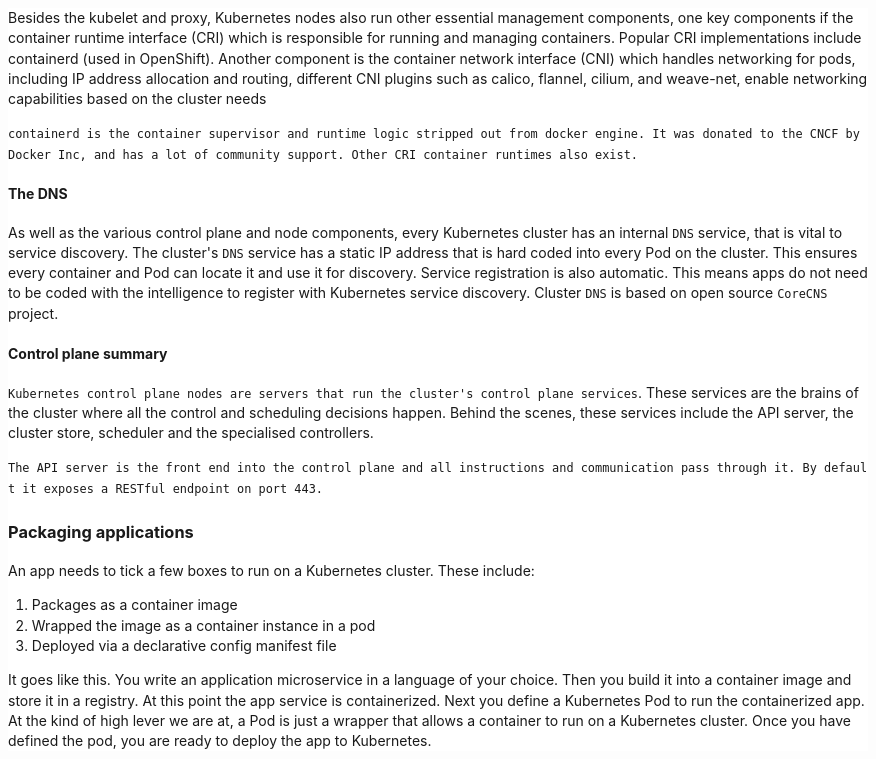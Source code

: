 Besides the kubelet and proxy, Kubernetes nodes also run other essential management components, one key components if
the container runtime interface (CRI) which is responsible for running and managing containers. Popular CRI
implementations include containerd (used in OpenShift). Another component is the container network interface (CNI) which
handles networking for pods, including IP address allocation and routing, different CNI plugins such as calico, flannel,
cilium, and weave-net, enable networking capabilities based on the cluster needs

`containerd is the container supervisor and runtime logic stripped out from docker engine. It was donated to the CNCF by
Docker Inc, and has a lot of community support. Other CRI container runtimes also exist.`

#### The DNS

As well as the various control plane and node components, every Kubernetes cluster has an internal `DNS` service, that
is vital to service discovery. The cluster's `DNS` service has a static IP address that is hard coded into every Pod on
the cluster. This ensures every container and Pod can locate it and use it for discovery. Service registration is also
automatic. This means apps do not need to be coded with the intelligence to register with Kubernetes service discovery.
Cluster `DNS` is based on open source `CoreCNS` project.

#### Control plane summary

`Kubernetes control plane nodes are servers that run the cluster's control plane services`. These services are the brains
of the cluster where all the control and scheduling decisions happen. Behind the scenes, these services include the API
server, the cluster store, scheduler and the specialised controllers.

`The API server is the front end into the control plane and all instructions and communication pass through it. By
default it exposes a RESTful endpoint on port 443.`

### Packaging applications

An app needs to tick a few boxes to run on a Kubernetes cluster. These include:

1.  Packages as a container image
2.  Wrapped the image as a container instance in a pod
3.  Deployed via a declarative config manifest file

It goes like this. You write an application microservice in a language of your choice. Then you build it into a
container image and store it in a registry. At this point the app service is containerized. Next you define a Kubernetes
Pod to run the containerized app. At the kind of high lever we are at, a Pod is just a wrapper that allows a container
to run on a Kubernetes cluster. Once you have defined the pod, you are ready to deploy the app to Kubernetes.

